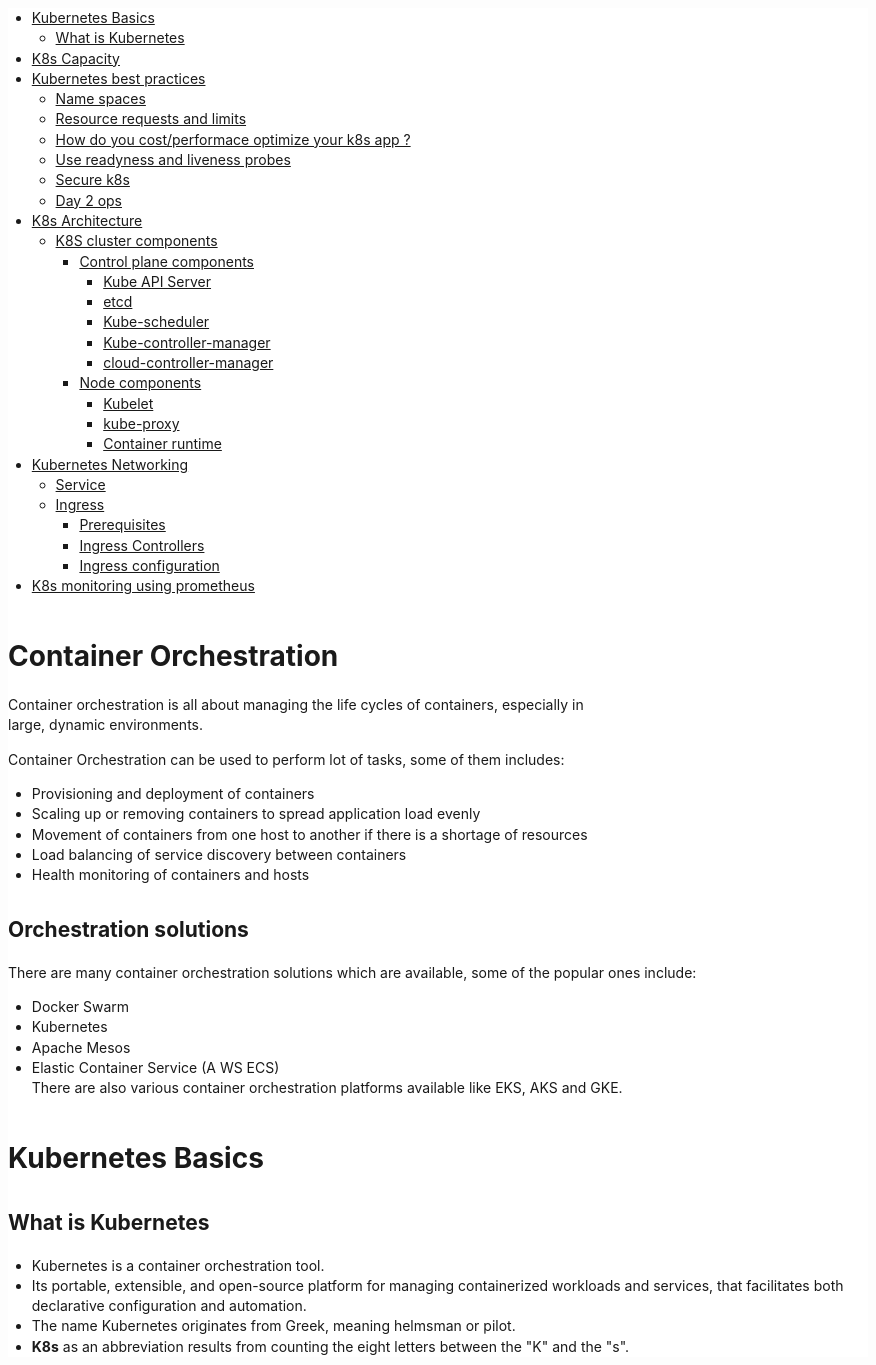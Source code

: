 - [Kubernetes Basics](#kubernetes-basics)
  * [What is Kubernetes](#what-is-kubernetes)
- [K8s Capacity](#k8s-capacity)
- [Kubernetes best practices](#kubernetes-best-practices)
  * [Name spaces](#name-spaces)
  * [Resource requests and limits](#resource-requests-and-limits)
  * [How do you cost/performace optimize your k8s app ?](#how-do-you-cost-performace-optimize-your-k8s-app--)
  * [Use readyness and liveness probes](#use-readyness-and-liveness-probes)
  * [Secure k8s](#secure-k8s)
  * [Day 2 ops](#day-2-ops)
- [K8s Architecture](#k8s-architecture)
  * [K8S cluster components](#k8s-cluster-components)
    + [Control plane components](#control-plane-components)
      - [Kube API Server](#kube-api-server)
      - [etcd](#etcd)
      - [Kube-scheduler](#kube-scheduler)
      - [Kube-controller-manager](#kube-controller-manager)
      - [cloud-controller-manager](#cloud-controller-manager)
    + [Node components](#node-components)
      - [Kubelet](#kubelet)
      - [kube-proxy](#kube-proxy)
      - [Container runtime](#container-runtime)
- [Kubernetes Networking](#kubernetes-networking)
  * [Service](#service)
  * [Ingress](#ingress)
    + [Prerequisites](#prerequisites)
    + [Ingress Controllers](#ingress-controllers)
    + [Ingress configuration](#ingress-configuration)
- [K8s monitoring using prometheus](#k8s-monitoring-using-prometheus)

# Container Orchestration
Container orchestration is all about managing the life cycles of containers, especially in   
large, dynamic environments.

Container Orchestration can be used to perform lot of tasks, some of them includes:   
- Provisioning and deployment of containers   
- Scaling up or removing containers to spread application load evenly   
- Movement of containers from one host to another if there is a shortage of resources   
- Load balancing of service discovery between containers   
- Health monitoring of containers and hosts

## Orchestration solutions
There are many container orchestration solutions which are available, some of the 
popular ones include:   
- Docker Swarm   
- Kubernetes   
- Apache Mesos   
- Elastic Container Service (A WS ECS)   
There are also various container orchestration platforms available like EKS, AKS and GKE.
# Kubernetes Basics 
## What is Kubernetes
- Kubernetes is a container orchestration tool.
- Its portable, extensible, and open-source platform for managing containerized workloads and services, that facilitates both declarative configuration and automation.
- The name Kubernetes originates from Greek, meaning helmsman or pilot.   
- **K8s** as an abbreviation results from counting the eight letters between the "K" and the "s".  